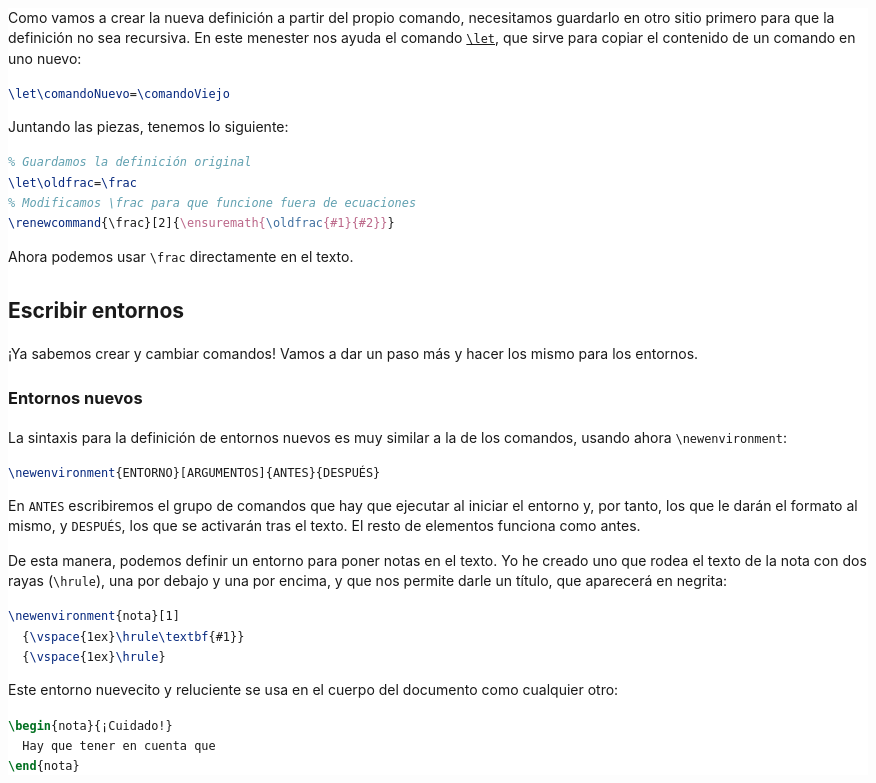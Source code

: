 [criterio]: https://tex.stackexchange.com/questions/34830/when-not-to-use-ensuremath-for-math-macro

Como vamos a crear la nueva definición a partir del propio comando,
necesitamos guardarlo en otro sitio primero para que la definición no
sea recursiva. En este menester nos ayuda el comando [`\let`], que
sirve para copiar el contenido de un comando en uno nuevo:

```latex
\let\comandoNuevo=\comandoViejo
```

[`\let`]: https://en.wikibooks.org/wiki/TeX/let

Juntando las piezas, tenemos lo siguiente:

```latex
% Guardamos la definición original
\let\oldfrac=\frac
% Modificamos \frac para que funcione fuera de ecuaciones
\renewcommand{\frac}[2]{\ensuremath{\oldfrac{#1}{#2}}}
```

Ahora podemos usar `\frac` directamente en el texto. 

## Escribir entornos

¡Ya sabemos crear y cambiar comandos! Vamos a dar un paso más
y hacer los mismo para los entornos.

### Entornos nuevos

La sintaxis para la definición de entornos nuevos es muy similar a la
de los comandos, usando ahora `\newenvironment`:

```latex
\newenvironment{ENTORNO}[ARGUMENTOS]{ANTES}{DESPUÉS}
```

En `ANTES` escribiremos el grupo de comandos que hay que ejecutar al
iniciar el entorno y, por tanto, los que le darán el formato al mismo,
y `DESPUÉS`, los que se activarán tras el texto. El resto de elementos
funciona como antes.

De esta manera, podemos definir un entorno para poner notas en el
texto. Yo he creado uno que rodea el texto de la nota con dos rayas
(`\hrule`), una por debajo y una por encima, y que nos permite darle
un título, que aparecerá en negrita:

```latex
\newenvironment{nota}[1]
  {\vspace{1ex}\hrule\textbf{#1}}
  {\vspace{1ex}\hrule}
```

Este entorno nuevecito y reluciente se usa en el cuerpo del documento
como cualquier otro:

```latex
\begin{nota}{¡Cuidado!}
  Hay que tener en cuenta que
\end{nota}
```


[*macros*]: http://foldoc.org/macro
[^macro]: ¡Líos de nomenclatura a la vista! Dijimos hace mucho que
[^provide]: Para ser sinceros también está `\providecommand`, que crea
[primo]: https://tex.stackexchange.com/questions/56667/why-is-there-no-provideenvironment
[^new]: Cuando aprendimos a escribir [ecuaciones] vimos un truco para
[^renew]: Cuando hablamos del [idioma] vimos cómo modificar el nombre
[idioma]: https://ondiz.github.io/cursoLatex/Contenido/06.Idioma.html
[ecuaciones]: https://ondiz.github.io/cursoLatex/Contenido/05.Ecuaciones.html
[^name]: [Del mismo modo][fixed], el nombre de los capítulos se guarda
[fixed]: http://www.tex.ac.uk/FAQ-fixnam.html
[R]: https://en.wikipedia.org/wiki/Real_number#/media/File:Latex_real_numbers.svg
[`\ensuremath{}`]: http://ceadserv1.nku.edu/longa//public_html/latex/html/ensuremath.html
[^ensure]: Ahora no nos vengamos arriba y nos pongamos usar
[contadores]: https://www.sharelatex.com/learn/Counters
[^chapter]: Uniéndolo con lo que hemos dicho anteriormente,
[`\def`]: https://en.wikibooks.org/wiki/TeX/def
[^comEntorno]: Se pueden declarar comandos nuevos dentro de entornos
[declare]: https://en.wikibooks.org/wiki/LaTeX/Macros#Declare_commands_within_new_environment